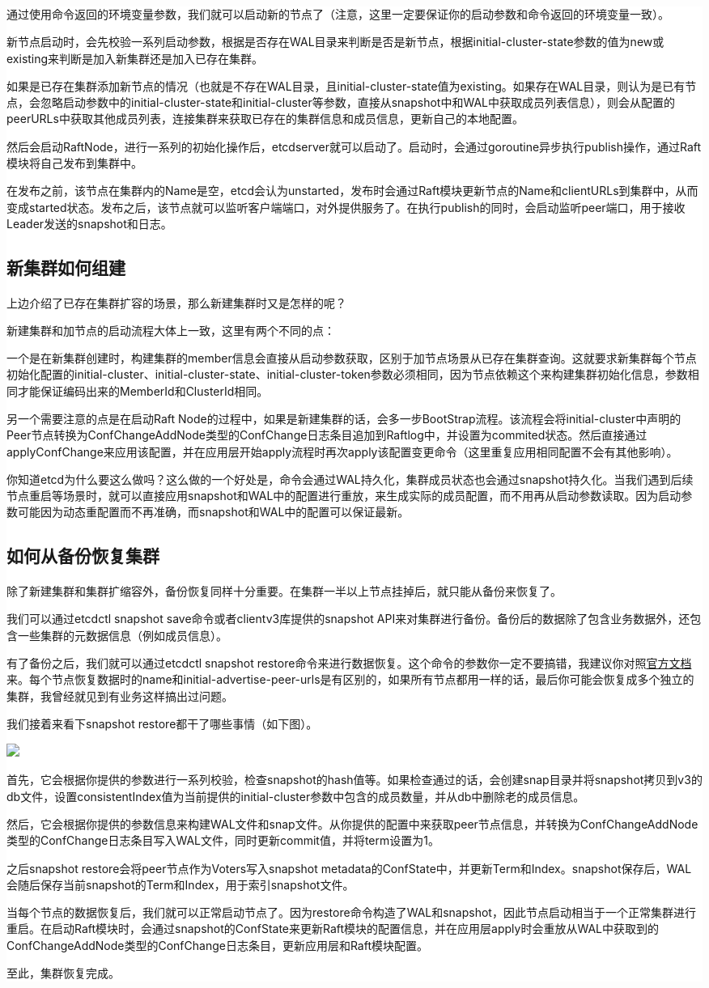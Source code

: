 通过使用命令返回的环境变量参数，我们就可以启动新的节点了（注意，这里一定要保证你的启动参数和命令返回的环境变量一致）。

新节点启动时，会先校验一系列启动参数，根据是否存在WAL目录来判断是否是新节点，根据initial-cluster-state参数的值为new或existing来判断是加入新集群还是加入已存在集群。

如果是已存在集群添加新节点的情况（也就是不存在WAL目录，且initial-cluster-state值为existing。如果存在WAL目录，则认为是已有节点，会忽略启动参数中的initial-cluster-state和initial-cluster等参数，直接从snapshot中和WAL中获取成员列表信息），则会从配置的peerURLs中获取其他成员列表，连接集群来获取已存在的集群信息和成员信息，更新自己的本地配置。

然后会启动RaftNode，进行一系列的初始化操作后，etcdserver就可以启动了。启动时，会通过goroutine异步执行publish操作，通过Raft模块将自己发布到集群中。

在发布之前，该节点在集群内的Name是空，etcd会认为unstarted，发布时会通过Raft模块更新节点的Name和clientURLs到集群中，从而变成started状态。发布之后，该节点就可以监听客户端端口，对外提供服务了。在执行publish的同时，会启动监听peer端口，用于接收Leader发送的snapshot和日志。

## 新集群如何组建

上边介绍了已存在集群扩容的场景，那么新建集群时又是怎样的呢？

新建集群和加节点的启动流程大体上一致，这里有两个不同的点：

一个是在新集群创建时，构建集群的member信息会直接从启动参数获取，区别于加节点场景从已存在集群查询。这就要求新集群每个节点初始化配置的initial-cluster、initial-cluster-state、initial-cluster-token参数必须相同，因为节点依赖这个来构建集群初始化信息，参数相同才能保证编码出来的MemberId和ClusterId相同。

另一个需要注意的点是在启动Raft Node的过程中，如果是新建集群的话，会多一步BootStrap流程。该流程会将initial-cluster中声明的Peer节点转换为ConfChangeAddNode类型的ConfChange日志条目追加到Raftlog中，并设置为commited状态。然后直接通过applyConfChange来应用该配置，并在应用层开始apply流程时再次apply该配置变更命令（这里重复应用相同配置不会有其他影响）。

你知道etcd为什么要这么做吗？这么做的一个好处是，命令会通过WAL持久化，集群成员状态也会通过snapshot持久化。当我们遇到后续节点重启等场景时，就可以直接应用snapshot和WAL中的配置进行重放，来生成实际的成员配置，而不用再从启动参数读取。因为启动参数可能因为动态重配置而不再准确，而snapshot和WAL中的配置可以保证最新。

## 如何从备份恢复集群

除了新建集群和集群扩缩容外，备份恢复同样十分重要。在集群一半以上节点挂掉后，就只能从备份来恢复了。

我们可以通过etcdctl snapshot save命令或者clientv3库提供的snapshot API来对集群进行备份。备份后的数据除了包含业务数据外，还包含一些集群的元数据信息（例如成员信息）。

有了备份之后，我们就可以通过etcdctl snapshot restore命令来进行数据恢复。这个命令的参数你一定不要搞错，我建议你对照[官方文档](https://etcd.io/docs/v3.4.0/op-guide/recovery/)来。每个节点恢复数据时的name和initial-advertise-peer-urls是有区别的，如果所有节点都用一样的话，最后你可能会恢复成多个独立的集群，我曾经就见到有业务这样搞出过问题。

我们接着来看下snapshot restore都干了哪些事情（如下图）。

![](https://static001.geekbang.org/resource/image/f2/f3/f28bf73f76e00b62af659526f09575f3.png?wh=376%2A1316)

首先，它会根据你提供的参数进行一系列校验，检查snapshot的hash值等。如果检查通过的话，会创建snap目录并将snapshot拷贝到v3的db文件，设置consistentIndex值为当前提供的initial-cluster参数中包含的成员数量，并从db中删除老的成员信息。

然后，它会根据你提供的参数信息来构建WAL文件和snap文件。从你提供的配置中来获取peer节点信息，并转换为ConfChangeAddNode类型的ConfChange日志条目写入WAL文件，同时更新commit值，并将term设置为1。

之后snapshot restore会将peer节点作为Voters写入snapshot metadata的ConfState中，并更新Term和Index。snapshot保存后，WAL会随后保存当前snapshot的Term和Index，用于索引snapshot文件。

当每个节点的数据恢复后，我们就可以正常启动节点了。因为restore命令构造了WAL和snapshot，因此节点启动相当于一个正常集群进行重启。在启动Raft模块时，会通过snapshot的ConfState来更新Raft模块的配置信息，并在应用层apply时会重放从WAL中获取到的ConfChangeAddNode类型的ConfChange日志条目，更新应用层和Raft模块配置。

至此，集群恢复完成。
